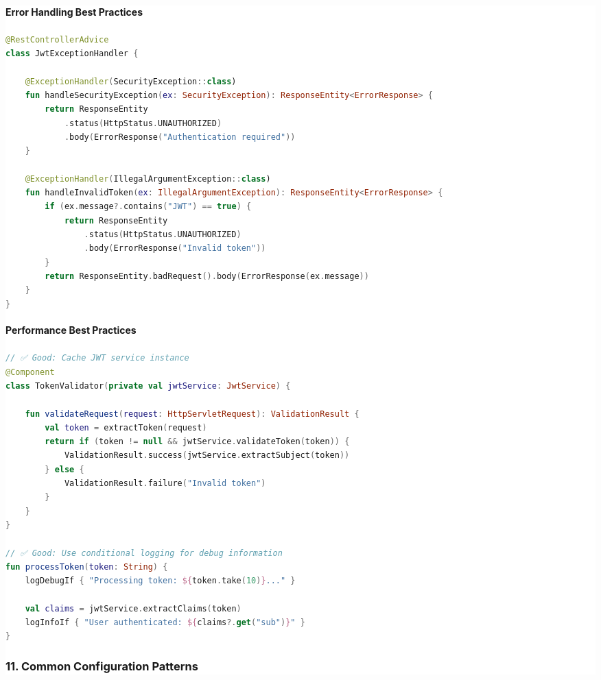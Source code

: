 #### Error Handling Best Practices

```kotlin
@RestControllerAdvice
class JwtExceptionHandler {
    
    @ExceptionHandler(SecurityException::class)
    fun handleSecurityException(ex: SecurityException): ResponseEntity<ErrorResponse> {
        return ResponseEntity
            .status(HttpStatus.UNAUTHORIZED)
            .body(ErrorResponse("Authentication required"))
    }
    
    @ExceptionHandler(IllegalArgumentException::class)
    fun handleInvalidToken(ex: IllegalArgumentException): ResponseEntity<ErrorResponse> {
        if (ex.message?.contains("JWT") == true) {
            return ResponseEntity
                .status(HttpStatus.UNAUTHORIZED) 
                .body(ErrorResponse("Invalid token"))
        }
        return ResponseEntity.badRequest().body(ErrorResponse(ex.message))
    }
}
```

#### Performance Best Practices

```kotlin
// ✅ Good: Cache JWT service instance
@Component
class TokenValidator(private val jwtService: JwtService) {
    
    fun validateRequest(request: HttpServletRequest): ValidationResult {
        val token = extractToken(request)
        return if (token != null && jwtService.validateToken(token)) {
            ValidationResult.success(jwtService.extractSubject(token))
        } else {
            ValidationResult.failure("Invalid token")
        }
    }
}

// ✅ Good: Use conditional logging for debug information
fun processToken(token: String) {
    logDebugIf { "Processing token: ${token.take(10)}..." }
    
    val claims = jwtService.extractClaims(token)
    logInfoIf { "User authenticated: ${claims?.get("sub")}" }
}
```

### 11. Common Configuration Patterns
